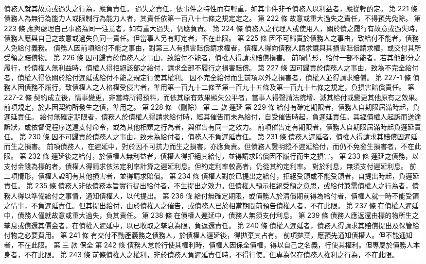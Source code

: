 債務人就其故意或過失之行為，應負責任。
過失之責任，依事件之特性而有輕重，如其事件非予債務人以利益者，應從輕酌定。
第 221 條
債務人為無行為能力人或限制行為能力人者，其責任依第一百八十七條之規定定之。
第 222 條
故意或重大過失之責任，不得預先免除。
第 223 條
應與處理自己事務為同一注意者，如有重大過失，仍應負責。
第 224 條
債務人之代理人或使用人，關於債之履行有故意或過失時，債務人應與自己之故意或過失負同一責任。但當事人另有訂定者，不在此限。
第 225 條
因不可歸責於債務人之事由，致給付不能者，債務人免給付義務。
債務人因前項給付不能之事由，對第三人有損害賠償請求權者，債權人得向債務人請求讓與其損害賠償請求權，或交付其所受領之賠償物。
第 226 條
因可歸責於債務人之事由，致給付不能者，債權人得請求賠償損害。
前項情形，給付一部不能者，若其他部分之履行，於債權人無利益時，債權人得拒絕該部之給付，請求全部不履行之損害賠償。
第 227 條
因可歸責於債務人之事由，致為不完全給付者，債權人得依關於給付遲延或給付不能之規定行使其權利。
因不完全給付而生前項以外之損害者，債權人並得請求賠償。
第 227-1 條
債務人因債務不履行，致債權人之人格權受侵害者，準用第一百九十二條至第一百九十五條及第一百九十七條之規定，負損害賠償責任。
第 227-2 條
契約成立後，情事變更，非當時所得預料，而依其原有效果顯失公平者，當事人得聲請法院增、減其給付或變更其他原有之效果。
前項規定，於非因契約所發生之債，準用之。
第 228 條
（刪除）
第 二 款 遲延
第 229 條
給付有確定期限者，債務人自期限屆滿時起，負遲延責任。
給付無確定期限者，債務人於債權人得請求給付時，經其催告而未為給付，自受催告時起，負遲延責任。其經債權人起訴而送達訴狀，或依督促程序送達支付命令，或為其他相類之行為者，與催告有同一之效力。
前項催告定有期限者，債務人自期限屆滿時起負遲延責任。
第 230 條
因不可歸責於債務人之事由，致未為給付者，債務人不負遲延責任。
第 231 條
債務人遲延者，債權人得請求其賠償因遲延而生之損害。
前項債務人，在遲延中，對於因不可抗力而生之損害，亦應負責。但債務人證明縱不遲延給付，而仍不免發生損害者，不在此限。
第 232 條
遲延後之給付，於債權人無利益者，債權人得拒絕其給付，並得請求賠償因不履行而生之損害。
第 233 條
遲延之債務，以支付金錢為標的者，債權人得請求依法定利率計算之遲延利息。但約定利率較高者，仍從其約定利率。
對於利息，無須支付遲延利息。
前二項情形，債權人證明有其他損害者，並得請求賠償。
第 234 條
債權人對於已提出之給付，拒絕受領或不能受領者，自提出時起，負遲延責任。
第 235 條
債務人非依債務本旨實行提出給付者，不生提出之效力。但債權人預示拒絕受領之意思，或給付兼需債權人之行為者，債務人得以準備給付之事情，通知債權人，以代提出。
第 236 條
給付無確定期限，或債務人於清償期前得為給付者，債權人就一時不能受領之情事，不負遲延責任。但其提出給付，由於債權人之催告，或債務人已於相當期間前預告債權人者，不在此限。
第 237 條
在債權人遲延中，債務人僅就故意或重大過失，負其責任。
第 238 條
在債權人遲延中，債務人無須支付利息。
第 239 條
債務人應返還由標的物所生之孳息或償還其價金者，在債權人遲延中，以已收取之孳息為限，負返還責任。
第 240 條
債權人遲延者，債務人得請求其賠償提出及保管給付物之必要費用。
第 241 條
有交付不動產義務之債務人，於債權人遲延後，得拋棄其占有。
前項拋棄，應預先通知債權人。但不能通知者，不在此限。
第 三 款 保全
第 242 條
債務人怠於行使其權利時，債權人因保全債權，得以自己之名義，行使其權利。但專屬於債務人本身者，不在此限。
第 243 條
前條債權人之權利，非於債務人負遲延責任時，不得行使。但專為保存債務人權利之行為，不在此限。